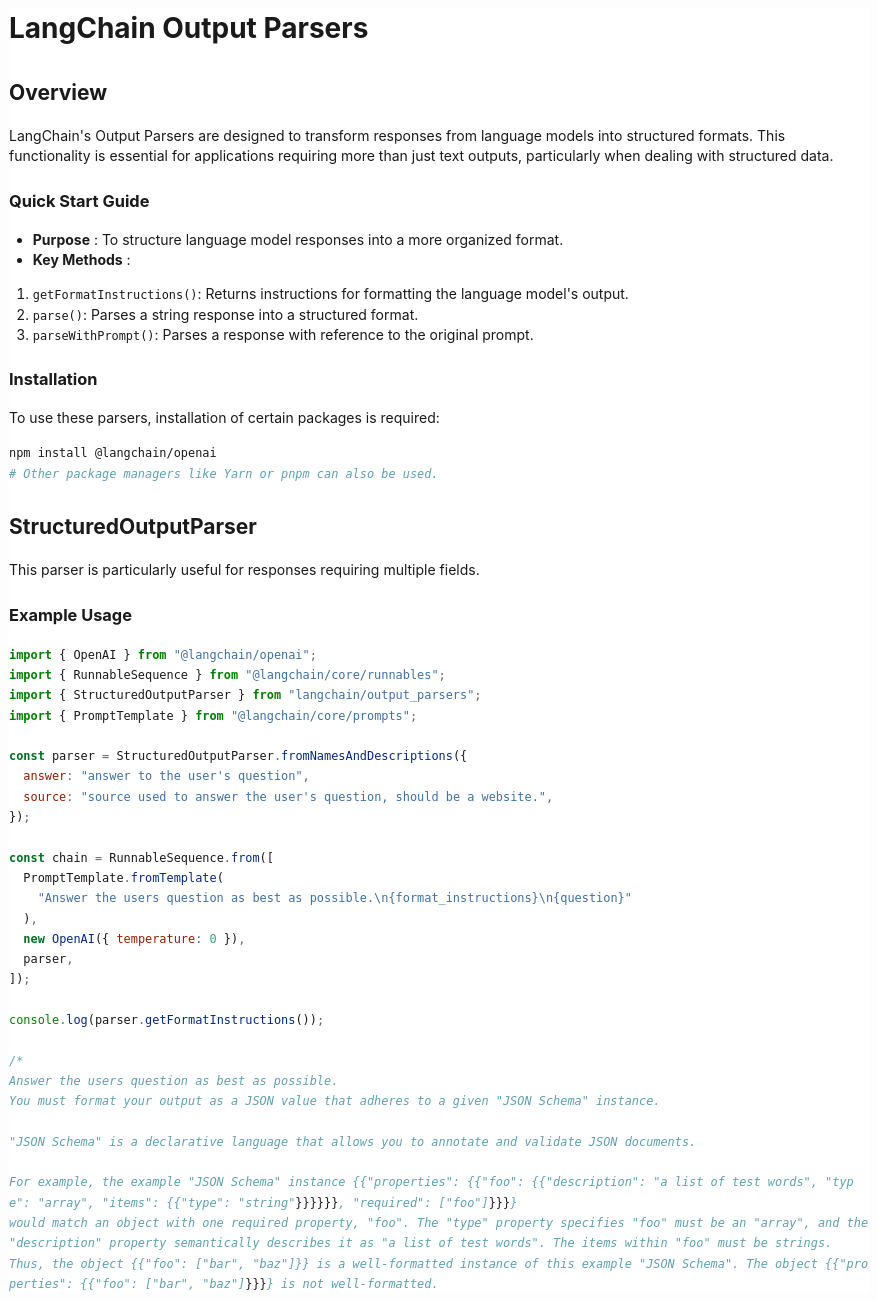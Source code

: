 # LangChain Output Parsers
## Overview

LangChain's Output Parsers are designed to transform responses from language models into structured formats. This functionality is essential for applications requiring more than just text outputs, particularly when dealing with structured data.
### Quick Start Guide 
- **Purpose** : To structure language model responses into a more organized format. 
- **Key Methods** : 
1. `getFormatInstructions()`: Returns instructions for formatting the language model's output. 
2. `parse()`: Parses a string response into a structured format. 
3. `parseWithPrompt()`: Parses a response with reference to the original prompt.
### Installation

To use these parsers, installation of certain packages is required:

```bash
npm install @langchain/openai
# Other package managers like Yarn or pnpm can also be used.
```


## StructuredOutputParser

This parser is particularly useful for responses requiring multiple fields.

### Example Usage

```javascript
import { OpenAI } from "@langchain/openai";
import { RunnableSequence } from "@langchain/core/runnables";
import { StructuredOutputParser } from "langchain/output_parsers";
import { PromptTemplate } from "@langchain/core/prompts";

const parser = StructuredOutputParser.fromNamesAndDescriptions({
  answer: "answer to the user's question",
  source: "source used to answer the user's question, should be a website.",
});

const chain = RunnableSequence.from([
  PromptTemplate.fromTemplate(
    "Answer the users question as best as possible.\n{format_instructions}\n{question}"
  ),
  new OpenAI({ temperature: 0 }),
  parser,
]);

console.log(parser.getFormatInstructions());

/*
Answer the users question as best as possible.
You must format your output as a JSON value that adheres to a given "JSON Schema" instance.

"JSON Schema" is a declarative language that allows you to annotate and validate JSON documents.

For example, the example "JSON Schema" instance {{"properties": {{"foo": {{"description": "a list of test words", "type": "array", "items": {{"type": "string"}}}}}}, "required": ["foo"]}}}}
would match an object with one required property, "foo". The "type" property specifies "foo" must be an "array", and the "description" property semantically describes it as "a list of test words". The items within "foo" must be strings.
Thus, the object {{"foo": ["bar", "baz"]}} is a well-formatted instance of this example "JSON Schema". The object {{"properties": {{"foo": ["bar", "baz"]}}}} is not well-formatted.
```